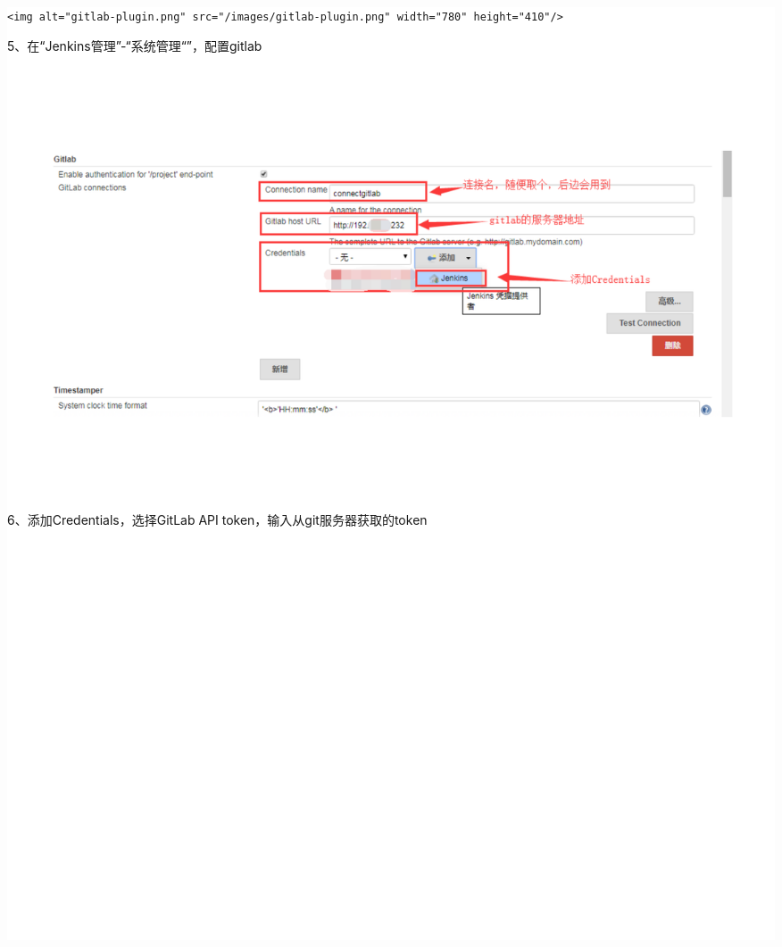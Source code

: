     <img alt="gitlab-plugin.png" src="/images/gitlab-plugin.png" width="780" height="410"/>
</div>

 5、在“Jenkins管理”-“系统管理“”，配置gitlab
 
 <div style="width:780px;height:410px;margin:50px auto">
    <img alt="gitlab-set.png" src="/images/gitlab-set.png" width="780" height="410"/>
</div>

 6、添加Credentials，选择GitLab API token，输入从git服务器获取的token
 
 <div style="width:780px;height:410px;margin:50px auto">